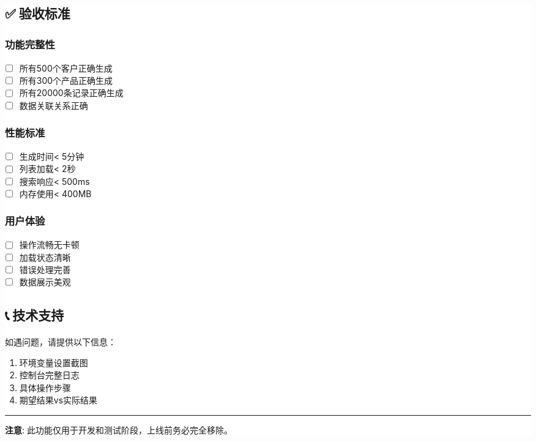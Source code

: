 ## ✅ 验收标准

### 功能完整性
- [ ] 所有500个客户正确生成
- [ ] 所有300个产品正确生成  
- [ ] 所有20000条记录正确生成
- [ ] 数据关联关系正确

### 性能标准
- [ ] 生成时间< 5分钟
- [ ] 列表加载< 2秒
- [ ] 搜索响应< 500ms
- [ ] 内存使用< 400MB

### 用户体验
- [ ] 操作流畅无卡顿
- [ ] 加载状态清晰
- [ ] 错误处理完善
- [ ] 数据展示美观

## 📞 技术支持

如遇问题，请提供以下信息：
1. 环境变量设置截图
2. 控制台完整日志
3. 具体操作步骤
4. 期望结果vs实际结果

---

**注意**: 此功能仅用于开发和测试阶段，上线前务必完全移除。
